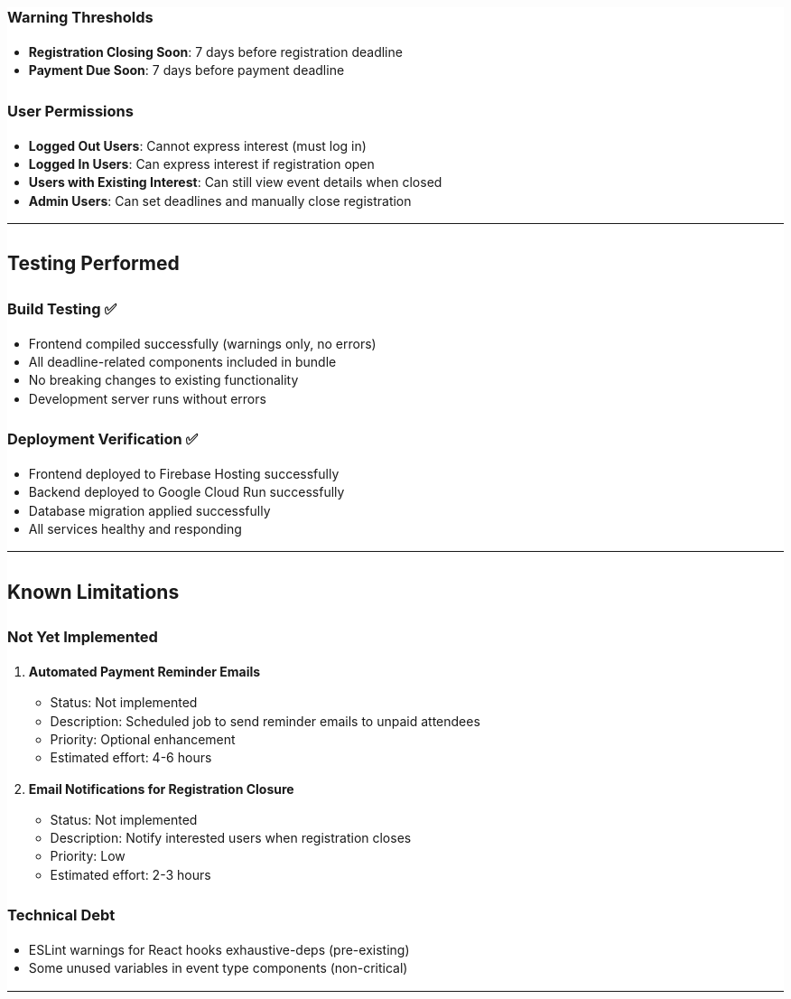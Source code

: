 ### Warning Thresholds
- **Registration Closing Soon**: 7 days before registration deadline
- **Payment Due Soon**: 7 days before payment deadline

### User Permissions
- **Logged Out Users**: Cannot express interest (must log in)
- **Logged In Users**: Can express interest if registration open
- **Users with Existing Interest**: Can still view event details when closed
- **Admin Users**: Can set deadlines and manually close registration

---

## Testing Performed

### Build Testing ✅
- Frontend compiled successfully (warnings only, no errors)
- All deadline-related components included in bundle
- No breaking changes to existing functionality
- Development server runs without errors

### Deployment Verification ✅
- Frontend deployed to Firebase Hosting successfully
- Backend deployed to Google Cloud Run successfully
- Database migration applied successfully
- All services healthy and responding

---

## Known Limitations

### Not Yet Implemented
1. **Automated Payment Reminder Emails**
   - Status: Not implemented
   - Description: Scheduled job to send reminder emails to unpaid attendees
   - Priority: Optional enhancement
   - Estimated effort: 4-6 hours

2. **Email Notifications for Registration Closure**
   - Status: Not implemented
   - Description: Notify interested users when registration closes
   - Priority: Low
   - Estimated effort: 2-3 hours

### Technical Debt
- ESLint warnings for React hooks exhaustive-deps (pre-existing)
- Some unused variables in event type components (non-critical)

---
